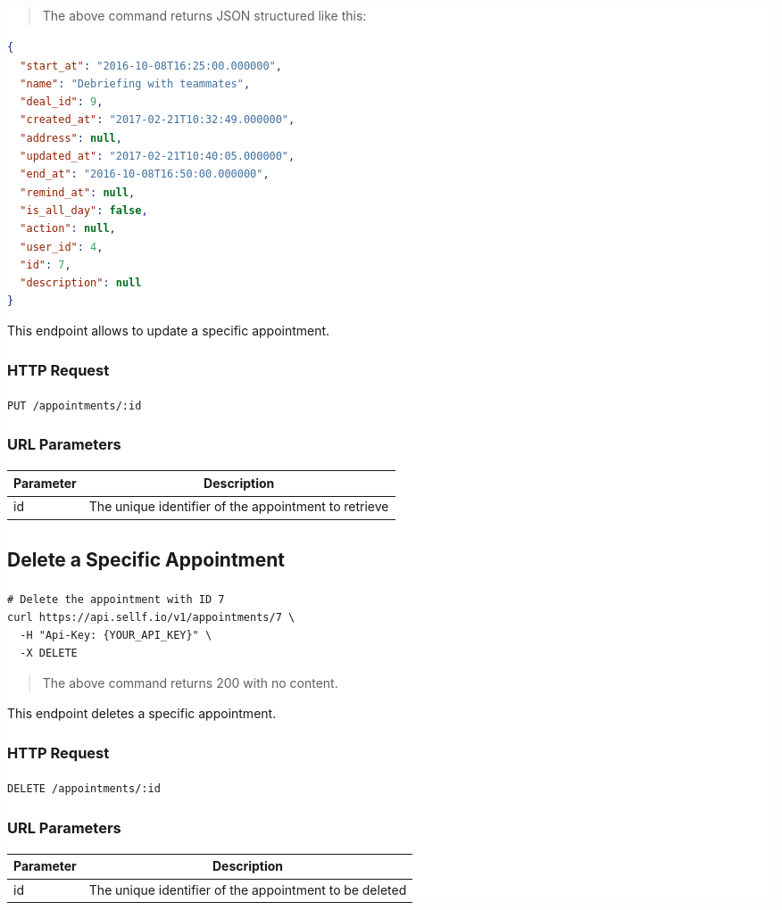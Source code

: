 > The above command returns JSON structured like this:

```json
{
  "start_at": "2016-10-08T16:25:00.000000",
  "name": "Debriefing with teammates",
  "deal_id": 9,
  "created_at": "2017-02-21T10:32:49.000000",
  "address": null,
  "updated_at": "2017-02-21T10:40:05.000000",
  "end_at": "2016-10-08T16:50:00.000000",
  "remind_at": null,
  "is_all_day": false,
  "action": null,
  "user_id": 4,
  "id": 7,
  "description": null
}
```

This endpoint allows to update a specific appointment.

### HTTP Request

`PUT /appointments/:id`

### URL Parameters

Parameter | Description
--------- | -----------
id | The unique identifier of the appointment to retrieve




## Delete a Specific Appointment

```shell
# Delete the appointment with ID 7
curl https://api.sellf.io/v1/appointments/7 \
  -H "Api-Key: {YOUR_API_KEY}" \
  -X DELETE
```

> The above command returns 200 with no content.

This endpoint deletes a specific appointment.


### HTTP Request

`DELETE /appointments/:id`

### URL Parameters

Parameter | Description
--------- | -----------
id | The unique identifier of the appointment to be deleted